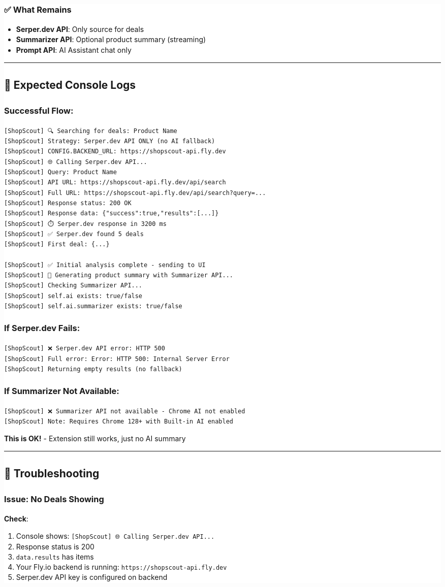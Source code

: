 ### ✅ What Remains
- **Serper.dev API**: Only source for deals
- **Summarizer API**: Optional product summary (streaming)
- **Prompt API**: AI Assistant chat only

---

## 🧪 Expected Console Logs

### Successful Flow:
```
[ShopScout] 🔍 Searching for deals: Product Name
[ShopScout] Strategy: Serper.dev API ONLY (no AI fallback)
[ShopScout] CONFIG.BACKEND_URL: https://shopscout-api.fly.dev
[ShopScout] 🌐 Calling Serper.dev API...
[ShopScout] Query: Product Name
[ShopScout] API URL: https://shopscout-api.fly.dev/api/search
[ShopScout] Full URL: https://shopscout-api.fly.dev/api/search?query=...
[ShopScout] Response status: 200 OK
[ShopScout] Response data: {"success":true,"results":[...]}
[ShopScout] ⏱️ Serper.dev response in 3200 ms
[ShopScout] ✅ Serper.dev found 5 deals
[ShopScout] First deal: {...}

[ShopScout] ✅ Initial analysis complete - sending to UI
[ShopScout] 📝 Generating product summary with Summarizer API...
[ShopScout] Checking Summarizer API...
[ShopScout] self.ai exists: true/false
[ShopScout] self.ai.summarizer exists: true/false
```

### If Serper.dev Fails:
```
[ShopScout] ❌ Serper.dev API error: HTTP 500
[ShopScout] Full error: Error: HTTP 500: Internal Server Error
[ShopScout] Returning empty results (no fallback)
```

### If Summarizer Not Available:
```
[ShopScout] ❌ Summarizer API not available - Chrome AI not enabled
[ShopScout] Note: Requires Chrome 128+ with Built-in AI enabled
```

**This is OK!** - Extension still works, just no AI summary

---

## 🚨 Troubleshooting

### Issue: No Deals Showing
**Check**:
1. Console shows: `[ShopScout] 🌐 Calling Serper.dev API...`
2. Response status is 200
3. `data.results` has items
4. Your Fly.io backend is running: `https://shopscout-api.fly.dev`
5. Serper.dev API key is configured on backend
